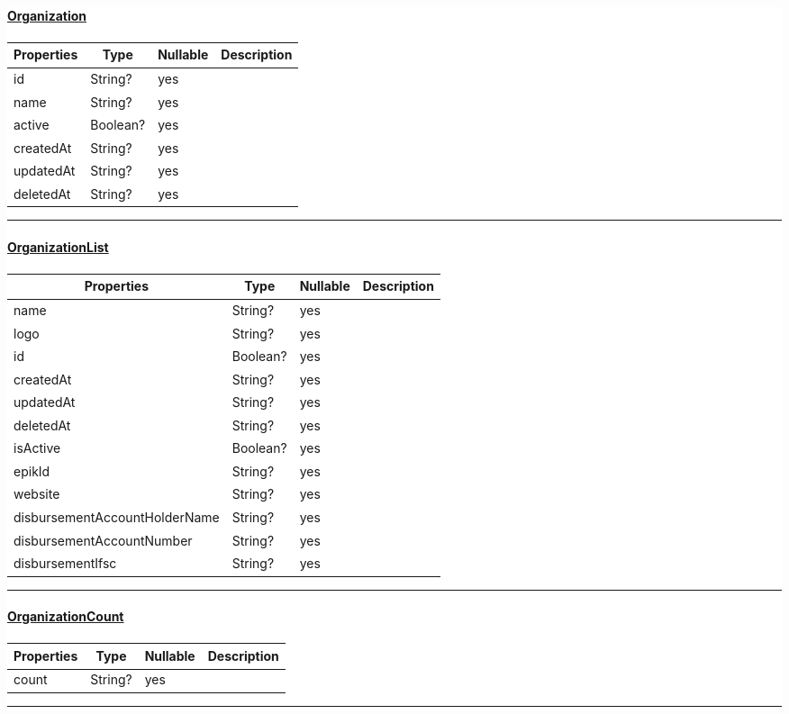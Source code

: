  
 
 #### [Organization](#Organization)

 | Properties | Type | Nullable | Description |
 | ---------- | ---- | -------- | ----------- |
 | id | String? |  yes  |  |
 | name | String? |  yes  |  |
 | active | Boolean? |  yes  |  |
 | createdAt | String? |  yes  |  |
 | updatedAt | String? |  yes  |  |
 | deletedAt | String? |  yes  |  |

---


 
 
 #### [OrganizationList](#OrganizationList)

 | Properties | Type | Nullable | Description |
 | ---------- | ---- | -------- | ----------- |
 | name | String? |  yes  |  |
 | logo | String? |  yes  |  |
 | id | Boolean? |  yes  |  |
 | createdAt | String? |  yes  |  |
 | updatedAt | String? |  yes  |  |
 | deletedAt | String? |  yes  |  |
 | isActive | Boolean? |  yes  |  |
 | epikId | String? |  yes  |  |
 | website | String? |  yes  |  |
 | disbursementAccountHolderName | String? |  yes  |  |
 | disbursementAccountNumber | String? |  yes  |  |
 | disbursementIfsc | String? |  yes  |  |

---


 
 
 #### [OrganizationCount](#OrganizationCount)

 | Properties | Type | Nullable | Description |
 | ---------- | ---- | -------- | ----------- |
 | count | String? |  yes  |  |

---